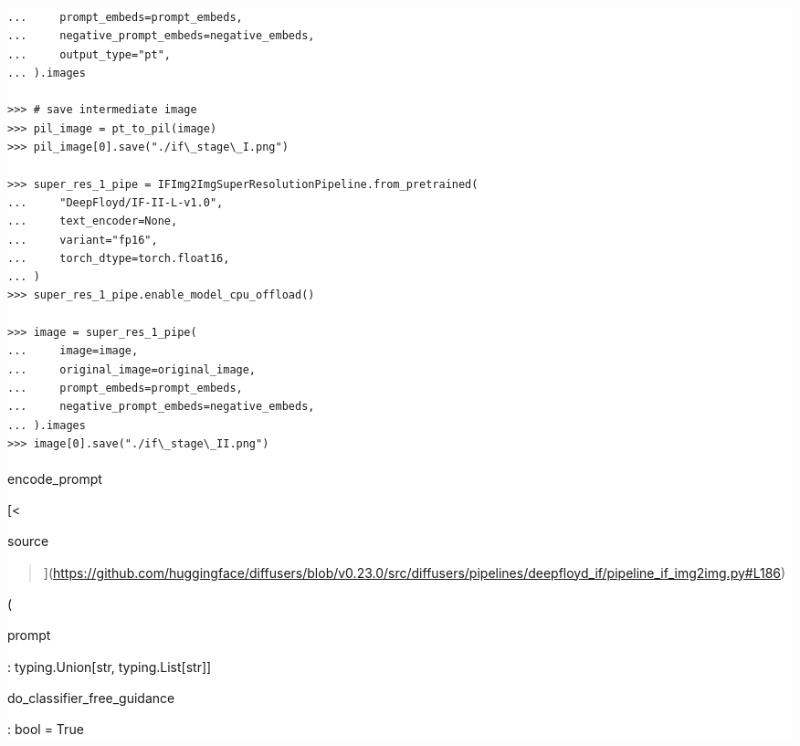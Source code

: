 ```
...     prompt_embeds=prompt_embeds,
...     negative_prompt_embeds=negative_embeds,
...     output_type="pt",
... ).images

>>> # save intermediate image
>>> pil_image = pt_to_pil(image)
>>> pil_image[0].save("./if\_stage\_I.png")

>>> super_res_1_pipe = IFImg2ImgSuperResolutionPipeline.from_pretrained(
...     "DeepFloyd/IF-II-L-v1.0",
...     text_encoder=None,
...     variant="fp16",
...     torch_dtype=torch.float16,
... )
>>> super_res_1_pipe.enable_model_cpu_offload()

>>> image = super_res_1_pipe(
...     image=image,
...     original_image=original_image,
...     prompt_embeds=prompt_embeds,
...     negative_prompt_embeds=negative_embeds,
... ).images
>>> image[0].save("./if\_stage\_II.png")
```


#### 




 encode\_prompt




[<
 

 source
 

 >](https://github.com/huggingface/diffusers/blob/v0.23.0/src/diffusers/pipelines/deepfloyd_if/pipeline_if_img2img.py#L186)



 (
 


 prompt
 
 : typing.Union[str, typing.List[str]]
 




 do\_classifier\_free\_guidance
 
 : bool = True
 